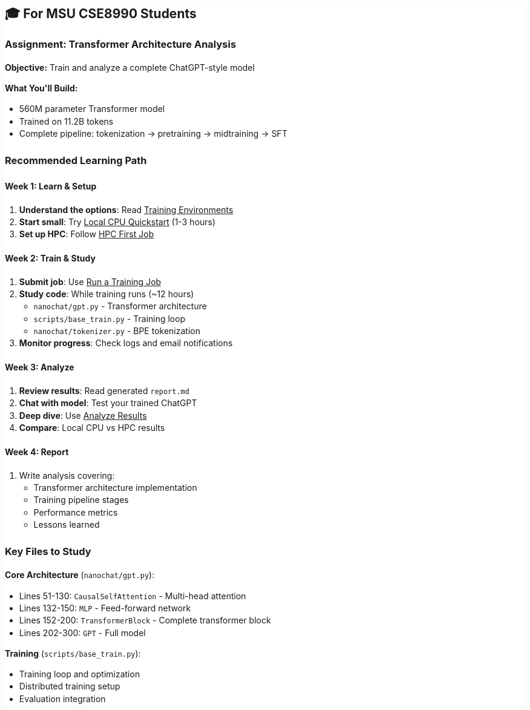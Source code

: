 
## 🎓 For MSU CSE8990 Students

### Assignment: Transformer Architecture Analysis

**Objective:** Train and analyze a complete ChatGPT-style model

**What You'll Build:**
- 560M parameter Transformer model
- Trained on 11.2B tokens
- Complete pipeline: tokenization → pretraining → midtraining → SFT

### Recommended Learning Path

#### Week 1: Learn & Setup
1. **Understand the options**: Read [Training Environments](explanation/training-environments.md)
2. **Start small**: Try [Local CPU Quickstart](tutorials/01-local-cpu-quickstart.md) (1-3 hours)
3. **Set up HPC**: Follow [HPC First Job](tutorials/02-hpc-first-job.md)

#### Week 2: Train & Study
1. **Submit job**: Use [Run a Training Job](how-to/run-a-training-job.md)
2. **Study code**: While training runs (~12 hours)
   - `nanochat/gpt.py` - Transformer architecture
   - `scripts/base_train.py` - Training loop
   - `nanochat/tokenizer.py` - BPE tokenization
3. **Monitor progress**: Check logs and email notifications

#### Week 3: Analyze
1. **Review results**: Read generated `report.md`
2. **Chat with model**: Test your trained ChatGPT
3. **Deep dive**: Use [Analyze Results](how-to/analyze-results.md)
4. **Compare**: Local CPU vs HPC results

#### Week 4: Report
1. Write analysis covering:
   - Transformer architecture implementation
   - Training pipeline stages
   - Performance metrics
   - Lessons learned

### Key Files to Study

**Core Architecture** (`nanochat/gpt.py`):
- Lines 51-130: `CausalSelfAttention` - Multi-head attention
- Lines 132-150: `MLP` - Feed-forward network
- Lines 152-200: `TransformerBlock` - Complete transformer block
- Lines 202-300: `GPT` - Full model

**Training** (`scripts/base_train.py`):
- Training loop and optimization
- Distributed training setup
- Evaluation integration
